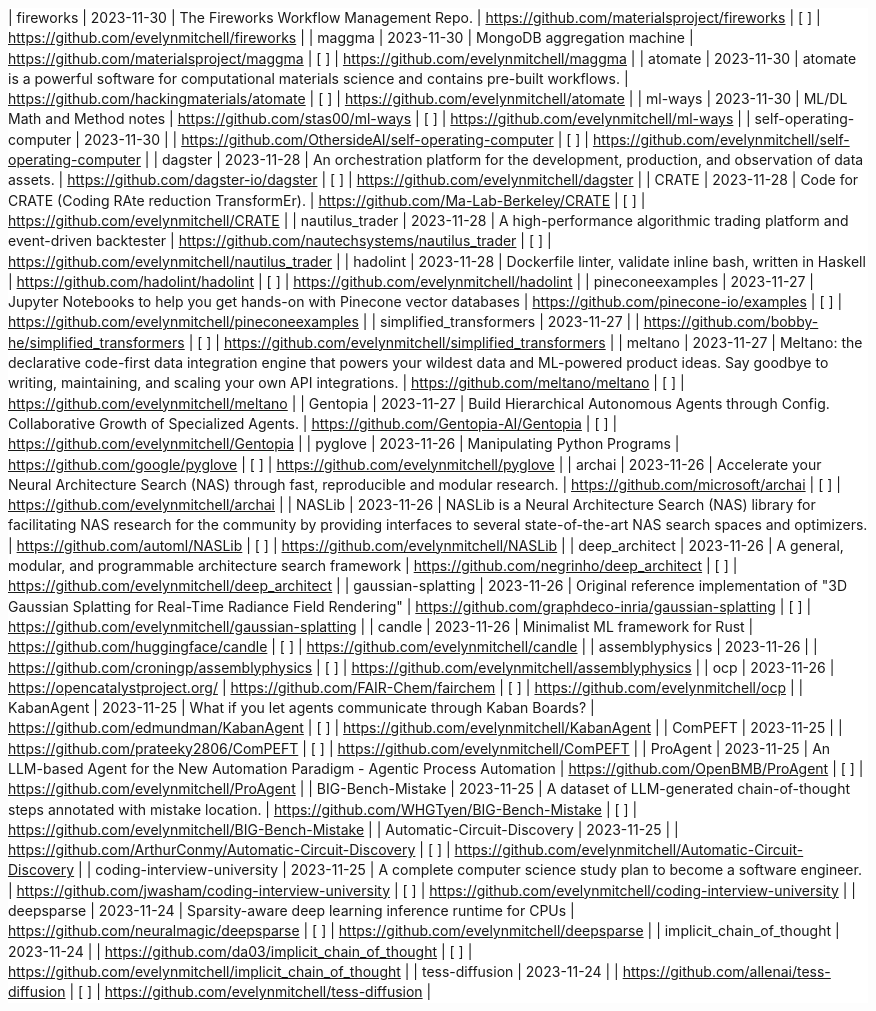 | fireworks | 2023-11-30 | The Fireworks Workflow Management Repo. | https://github.com/materialsproject/fireworks | [  ] | https://github.com/evelynmitchell/fireworks |
| maggma | 2023-11-30 | MongoDB aggregation machine | https://github.com/materialsproject/maggma | [  ] | https://github.com/evelynmitchell/maggma |
| atomate | 2023-11-30 | atomate is a powerful software for computational materials science and contains pre-built workflows. | https://github.com/hackingmaterials/atomate | [  ] | https://github.com/evelynmitchell/atomate |
| ml-ways | 2023-11-30 | ML/DL Math and Method notes | https://github.com/stas00/ml-ways | [  ] | https://github.com/evelynmitchell/ml-ways |
| self-operating-computer | 2023-11-30 |  | https://github.com/OthersideAI/self-operating-computer | [  ] | https://github.com/evelynmitchell/self-operating-computer |
| dagster | 2023-11-28 | An orchestration platform for the development, production, and observation of data assets. | https://github.com/dagster-io/dagster | [  ] | https://github.com/evelynmitchell/dagster |
| CRATE | 2023-11-28 | Code for CRATE (Coding RAte reduction TransformEr). | https://github.com/Ma-Lab-Berkeley/CRATE | [  ] | https://github.com/evelynmitchell/CRATE |
| nautilus_trader | 2023-11-28 | A high-performance algorithmic trading platform and event-driven backtester | https://github.com/nautechsystems/nautilus_trader | [  ] | https://github.com/evelynmitchell/nautilus_trader |
| hadolint | 2023-11-28 | Dockerfile linter, validate inline bash, written in Haskell | https://github.com/hadolint/hadolint | [  ] | https://github.com/evelynmitchell/hadolint |
| pineconeexamples | 2023-11-27 | Jupyter Notebooks to help you get hands-on with Pinecone vector databases | https://github.com/pinecone-io/examples | [  ] | https://github.com/evelynmitchell/pineconeexamples |
| simplified_transformers | 2023-11-27 |  | https://github.com/bobby-he/simplified_transformers | [  ] | https://github.com/evelynmitchell/simplified_transformers |
| meltano | 2023-11-27 | Meltano: the declarative code-first data integration engine that powers your wildest data and ML-powered product ideas. Say goodbye to writing, maintaining, and scaling your own API integrations. | https://github.com/meltano/meltano | [  ] | https://github.com/evelynmitchell/meltano |
| Gentopia | 2023-11-27 | Build Hierarchical Autonomous Agents through Config. Collaborative Growth of Specialized Agents. | https://github.com/Gentopia-AI/Gentopia | [  ] | https://github.com/evelynmitchell/Gentopia |
| pyglove | 2023-11-26 | Manipulating Python Programs | https://github.com/google/pyglove | [  ] | https://github.com/evelynmitchell/pyglove |
| archai | 2023-11-26 | Accelerate your Neural Architecture Search (NAS) through fast, reproducible and modular research. | https://github.com/microsoft/archai | [  ] | https://github.com/evelynmitchell/archai |
| NASLib | 2023-11-26 |  NASLib is a Neural Architecture Search (NAS) library for facilitating NAS research for the community by providing interfaces to several state-of-the-art NAS search spaces and optimizers. | https://github.com/automl/NASLib | [  ] | https://github.com/evelynmitchell/NASLib |
| deep_architect | 2023-11-26 | A general, modular, and programmable architecture search framework | https://github.com/negrinho/deep_architect | [  ] | https://github.com/evelynmitchell/deep_architect |
| gaussian-splatting | 2023-11-26 | Original reference implementation of "3D Gaussian Splatting for Real-Time Radiance Field Rendering" | https://github.com/graphdeco-inria/gaussian-splatting | [  ] | https://github.com/evelynmitchell/gaussian-splatting |
| candle | 2023-11-26 | Minimalist ML framework for Rust | https://github.com/huggingface/candle | [  ] | https://github.com/evelynmitchell/candle |
| assemblyphysics | 2023-11-26 |  | https://github.com/croningp/assemblyphysics | [  ] | https://github.com/evelynmitchell/assemblyphysics |
| ocp | 2023-11-26 | https://opencatalystproject.org/ | https://github.com/FAIR-Chem/fairchem | [  ] | https://github.com/evelynmitchell/ocp |
| KabanAgent | 2023-11-25 | What if you let agents communicate through Kaban Boards? | https://github.com/edmundman/KabanAgent | [  ] | https://github.com/evelynmitchell/KabanAgent |
| ComPEFT | 2023-11-25 |  | https://github.com/prateeky2806/ComPEFT | [  ] | https://github.com/evelynmitchell/ComPEFT |
| ProAgent | 2023-11-25 | An LLM-based Agent for the New Automation Paradigm - Agentic Process Automation | https://github.com/OpenBMB/ProAgent | [  ] | https://github.com/evelynmitchell/ProAgent |
| BIG-Bench-Mistake | 2023-11-25 | A dataset of LLM-generated chain-of-thought steps annotated with mistake location.  | https://github.com/WHGTyen/BIG-Bench-Mistake | [  ] | https://github.com/evelynmitchell/BIG-Bench-Mistake |
| Automatic-Circuit-Discovery | 2023-11-25 |  | https://github.com/ArthurConmy/Automatic-Circuit-Discovery | [  ] | https://github.com/evelynmitchell/Automatic-Circuit-Discovery |
| coding-interview-university | 2023-11-25 | A complete computer science study plan to become a software engineer. | https://github.com/jwasham/coding-interview-university | [  ] | https://github.com/evelynmitchell/coding-interview-university |
| deepsparse | 2023-11-24 | Sparsity-aware deep learning inference runtime for CPUs | https://github.com/neuralmagic/deepsparse | [  ] | https://github.com/evelynmitchell/deepsparse |
| implicit_chain_of_thought | 2023-11-24 |  | https://github.com/da03/implicit_chain_of_thought | [  ] | https://github.com/evelynmitchell/implicit_chain_of_thought |
| tess-diffusion | 2023-11-24 |  | https://github.com/allenai/tess-diffusion | [  ] | https://github.com/evelynmitchell/tess-diffusion |